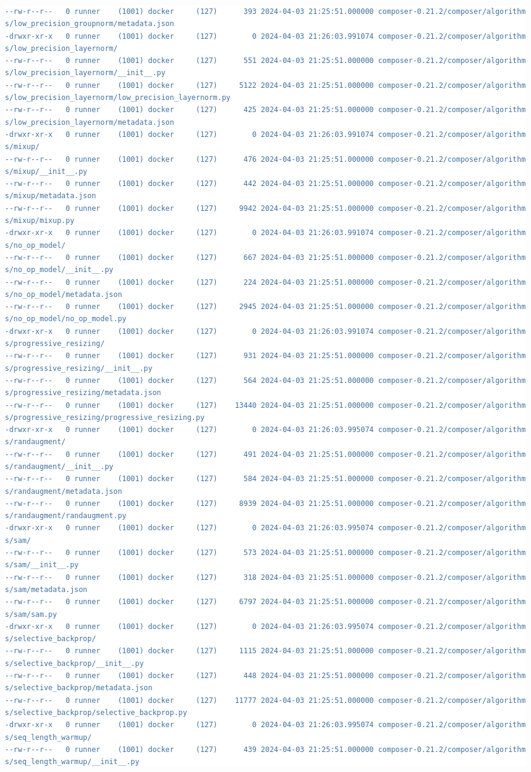 ```diff
--rw-r--r--   0 runner    (1001) docker     (127)      393 2024-04-03 21:25:51.000000 composer-0.21.2/composer/algorithms/low_precision_groupnorm/metadata.json
-drwxr-xr-x   0 runner    (1001) docker     (127)        0 2024-04-03 21:26:03.991074 composer-0.21.2/composer/algorithms/low_precision_layernorm/
--rw-r--r--   0 runner    (1001) docker     (127)      551 2024-04-03 21:25:51.000000 composer-0.21.2/composer/algorithms/low_precision_layernorm/__init__.py
--rw-r--r--   0 runner    (1001) docker     (127)     5122 2024-04-03 21:25:51.000000 composer-0.21.2/composer/algorithms/low_precision_layernorm/low_precision_layernorm.py
--rw-r--r--   0 runner    (1001) docker     (127)      425 2024-04-03 21:25:51.000000 composer-0.21.2/composer/algorithms/low_precision_layernorm/metadata.json
-drwxr-xr-x   0 runner    (1001) docker     (127)        0 2024-04-03 21:26:03.991074 composer-0.21.2/composer/algorithms/mixup/
--rw-r--r--   0 runner    (1001) docker     (127)      476 2024-04-03 21:25:51.000000 composer-0.21.2/composer/algorithms/mixup/__init__.py
--rw-r--r--   0 runner    (1001) docker     (127)      442 2024-04-03 21:25:51.000000 composer-0.21.2/composer/algorithms/mixup/metadata.json
--rw-r--r--   0 runner    (1001) docker     (127)     9942 2024-04-03 21:25:51.000000 composer-0.21.2/composer/algorithms/mixup/mixup.py
-drwxr-xr-x   0 runner    (1001) docker     (127)        0 2024-04-03 21:26:03.991074 composer-0.21.2/composer/algorithms/no_op_model/
--rw-r--r--   0 runner    (1001) docker     (127)      667 2024-04-03 21:25:51.000000 composer-0.21.2/composer/algorithms/no_op_model/__init__.py
--rw-r--r--   0 runner    (1001) docker     (127)      224 2024-04-03 21:25:51.000000 composer-0.21.2/composer/algorithms/no_op_model/metadata.json
--rw-r--r--   0 runner    (1001) docker     (127)     2945 2024-04-03 21:25:51.000000 composer-0.21.2/composer/algorithms/no_op_model/no_op_model.py
-drwxr-xr-x   0 runner    (1001) docker     (127)        0 2024-04-03 21:26:03.991074 composer-0.21.2/composer/algorithms/progressive_resizing/
--rw-r--r--   0 runner    (1001) docker     (127)      931 2024-04-03 21:25:51.000000 composer-0.21.2/composer/algorithms/progressive_resizing/__init__.py
--rw-r--r--   0 runner    (1001) docker     (127)      564 2024-04-03 21:25:51.000000 composer-0.21.2/composer/algorithms/progressive_resizing/metadata.json
--rw-r--r--   0 runner    (1001) docker     (127)    13440 2024-04-03 21:25:51.000000 composer-0.21.2/composer/algorithms/progressive_resizing/progressive_resizing.py
-drwxr-xr-x   0 runner    (1001) docker     (127)        0 2024-04-03 21:26:03.995074 composer-0.21.2/composer/algorithms/randaugment/
--rw-r--r--   0 runner    (1001) docker     (127)      491 2024-04-03 21:25:51.000000 composer-0.21.2/composer/algorithms/randaugment/__init__.py
--rw-r--r--   0 runner    (1001) docker     (127)      584 2024-04-03 21:25:51.000000 composer-0.21.2/composer/algorithms/randaugment/metadata.json
--rw-r--r--   0 runner    (1001) docker     (127)     8939 2024-04-03 21:25:51.000000 composer-0.21.2/composer/algorithms/randaugment/randaugment.py
-drwxr-xr-x   0 runner    (1001) docker     (127)        0 2024-04-03 21:26:03.995074 composer-0.21.2/composer/algorithms/sam/
--rw-r--r--   0 runner    (1001) docker     (127)      573 2024-04-03 21:25:51.000000 composer-0.21.2/composer/algorithms/sam/__init__.py
--rw-r--r--   0 runner    (1001) docker     (127)      318 2024-04-03 21:25:51.000000 composer-0.21.2/composer/algorithms/sam/metadata.json
--rw-r--r--   0 runner    (1001) docker     (127)     6797 2024-04-03 21:25:51.000000 composer-0.21.2/composer/algorithms/sam/sam.py
-drwxr-xr-x   0 runner    (1001) docker     (127)        0 2024-04-03 21:26:03.995074 composer-0.21.2/composer/algorithms/selective_backprop/
--rw-r--r--   0 runner    (1001) docker     (127)     1115 2024-04-03 21:25:51.000000 composer-0.21.2/composer/algorithms/selective_backprop/__init__.py
--rw-r--r--   0 runner    (1001) docker     (127)      448 2024-04-03 21:25:51.000000 composer-0.21.2/composer/algorithms/selective_backprop/metadata.json
--rw-r--r--   0 runner    (1001) docker     (127)    11777 2024-04-03 21:25:51.000000 composer-0.21.2/composer/algorithms/selective_backprop/selective_backprop.py
-drwxr-xr-x   0 runner    (1001) docker     (127)        0 2024-04-03 21:26:03.995074 composer-0.21.2/composer/algorithms/seq_length_warmup/
--rw-r--r--   0 runner    (1001) docker     (127)      439 2024-04-03 21:25:51.000000 composer-0.21.2/composer/algorithms/seq_length_warmup/__init__.py
```
